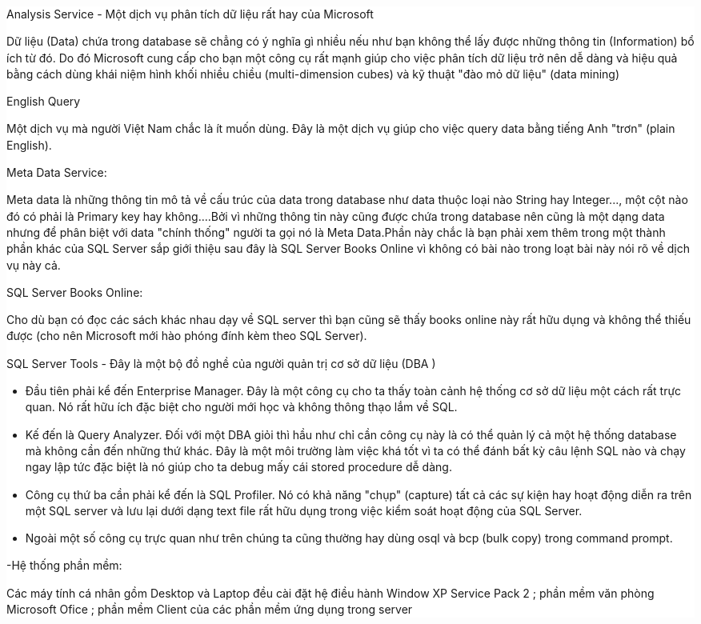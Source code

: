 Analysis Service - Một dịch vụ phân tích dữ liệu rất hay của
Microsoft

Dữ liệu (Data) chứa trong database sẽ chẳng có ý nghĩa gì nhiều nếu như
bạn không thể lấy được những thông tin (Information) bổ ích từ đó. Do đó
Microsoft cung cấp cho bạn một công cụ rất mạnh giúp cho việc phân tích
dữ liệu trở nên dễ dàng và hiệu quả bằng cách dùng khái niệm hình khối
nhiều chiều (multi-dimension cubes) và kỹ thuật "đào mỏ dữ liệu" (data
mining)

English Query

Một dịch vụ mà người Việt Nam chắc là ít muốn dùng. Ðây là một dịch vụ
giúp cho việc query data bằng tiếng Anh "trơn" (plain English).

Meta Data Service:

Meta data là những thông tin mô tả về cấu trúc của data trong database
như data thuộc loại nào String hay Integer..., một cột nào đó có phải là
Primary key hay không....Bởi vì những thông tin này cũng được chứa trong
database nên cũng là một dạng data nhưng để phân biệt với data "chính
thống" người ta gọi nó là Meta Data.Phần này chắc là bạn phải xem thêm
trong một thành phần khác của SQL Server sắp giới thiệu sau đây là SQL
Server Books Online vì không có bài nào trong loạt bài này nói rõ về
dịch vụ này cả.

SQL Server Books Online:

Cho dù bạn có đọc các sách khác nhau dạy về SQL server thì bạn cũng sẽ
thấy books online này rất hữu dụng và không thể thiếu được (cho nên
Microsoft mới hào phóng đính kèm theo SQL Server).

SQL Server Tools - Ðây là một bộ đồ nghề của người quản trị cơ sở dữ
liệu (DBA )

-   Ðầu tiên phải kể đến Enterprise Manager. Ðây là một công cụ cho
    ta thấy toàn cảnh hệ thống cơ sở dữ liệu một cách rất trực quan. Nó
    rất hữu ích đặc biệt cho người mới học và không thông thạo lắm
    về SQL.

-   Kế đến là Query Analyzer. Ðối với một DBA giỏi thì hầu như chỉ
    cần công cụ này là có thể quản lý cả một hệ thống database mà không
    cần đến những thứ khác. Ðây là một môi trường làm việc khá tốt vì ta
    có thể đánh bất kỳ câu lệnh SQL nào và chạy ngay lập tức đặc biệt là
    nó giúp cho ta debug mấy cái stored procedure dễ dàng.

-   Công cụ thứ ba cần phải kể đến là SQL Profiler. Nó có khả năng
    "chụp" (capture) tất cả các sự kiện hay hoạt động diễn ra trên một
    SQL server và lưu lại dưới dạng text file rất hữu dụng trong việc
    kiểm soát hoạt động của SQL Server.

-   Ngoài một số công cụ trực quan như trên chúng ta cũng thường hay
    dùng osql và bcp (bulk copy) trong command prompt.

-Hệ thống phần mềm:

Các máy tính cá nhân gồm Desktop và Laptop đều cài đặt hệ điều hành
Window XP Service Pack 2 ; phần mềm văn phòng Microsoft Ofice ; phần mềm
Client của các phần mềm ứng dụng trong server
